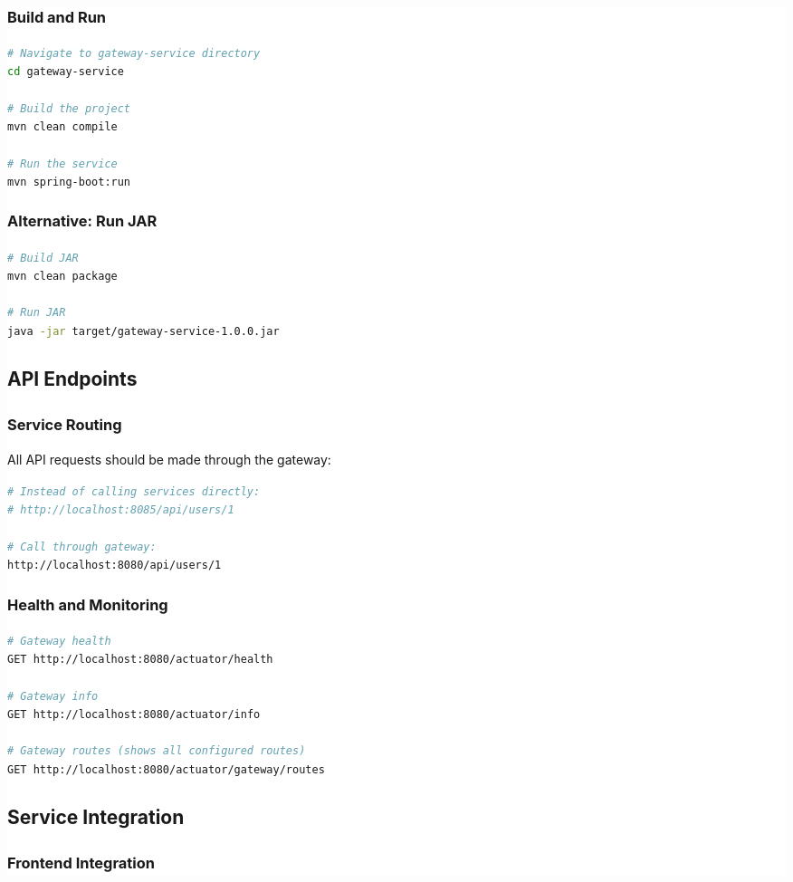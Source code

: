 ### Build and Run
```bash
# Navigate to gateway-service directory
cd gateway-service

# Build the project
mvn clean compile

# Run the service
mvn spring-boot:run
```

### Alternative: Run JAR
```bash
# Build JAR
mvn clean package

# Run JAR
java -jar target/gateway-service-1.0.0.jar
```

## API Endpoints

### Service Routing

All API requests should be made through the gateway:

```bash
# Instead of calling services directly:
# http://localhost:8085/api/users/1

# Call through gateway:
http://localhost:8080/api/users/1
```

### Health and Monitoring

```bash
# Gateway health
GET http://localhost:8080/actuator/health

# Gateway info
GET http://localhost:8080/actuator/info

# Gateway routes (shows all configured routes)
GET http://localhost:8080/actuator/gateway/routes
```

## Service Integration

### Frontend Integration
